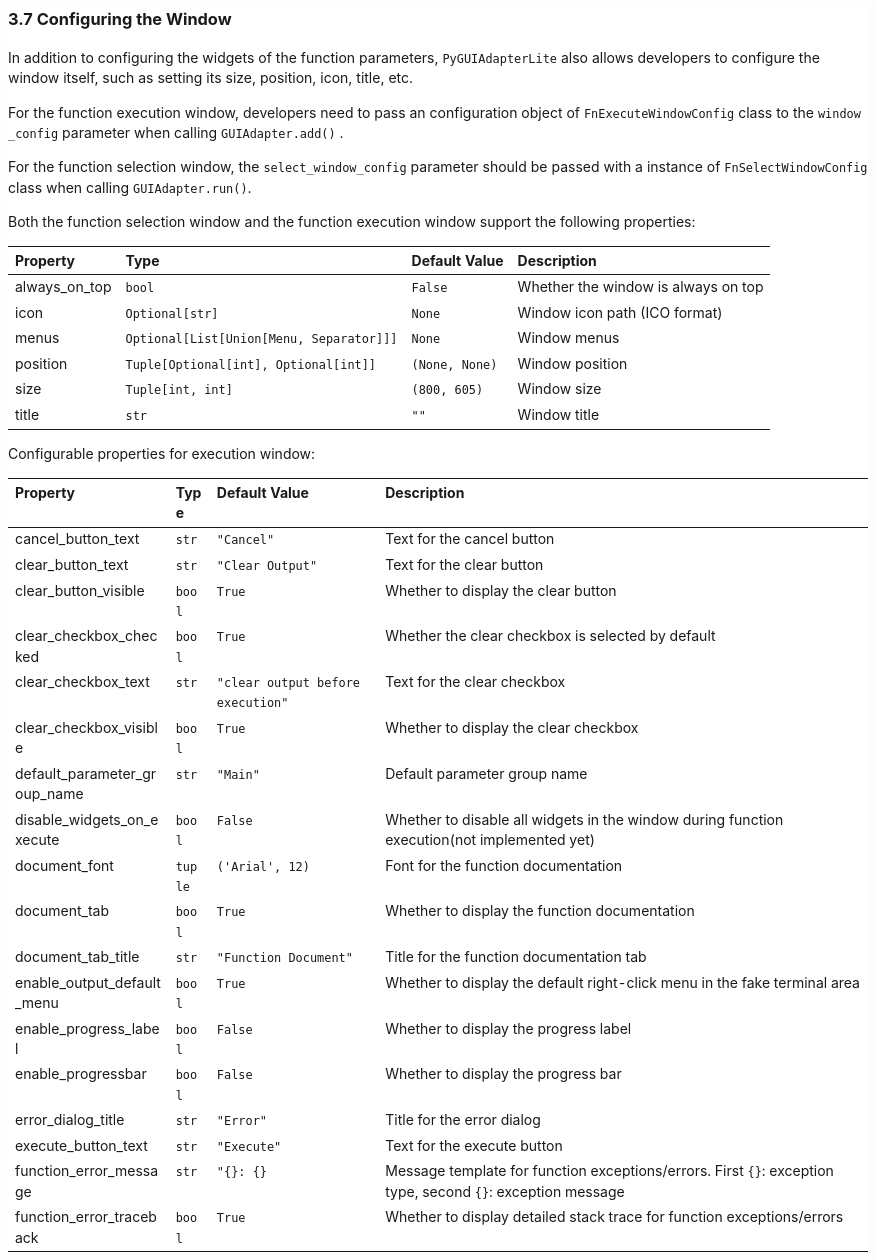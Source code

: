 



### 3.7 Configuring the Window

In addition to configuring the widgets of the function parameters, `PyGUIAdapterLite` also allows developers to configure the window itself, such as setting its size, position, icon, title,  etc.

For the function execution window, developers need to pass an configuration object of `FnExecuteWindowConfig` class to the `window_config` parameter when calling `GUIAdapter.add()` .

For the function selection window, the `select_window_config` parameter should be passed with a instance of  `FnSelectWindowConfig` class when calling `GUIAdapter.run()`.

Both the function selection window and the function execution window support the following properties:

| Property      | Type                                     | Default Value  | Description                         |
| :------------ | :--------------------------------------- | :------------- | :---------------------------------- |
| always_on_top | `bool`                                   | `False`        | Whether the window is always on top |
| icon          | `Optional[str]`                          | `None`         | Window icon path (ICO format)       |
| menus         | `Optional[List[Union[Menu, Separator]]]` | `None`         | Window menus                        |
| position      | `Tuple[Optional[int], Optional[int]]`    | `(None, None)` | Window position                     |
| size          | `Tuple[int, int]`                        | `(800, 605)`   | Window size                         |
| title         | `str`                                    | `""`           | Window title                        |





Configurable properties for execution window:

| Property                       | Type                                                         | Default Value                                 | Description                                                  |
| :----------------------------- | :----------------------------------------------------------- | :-------------------------------------------- | :----------------------------------------------------------- |
| cancel_button_text             | `str`                                                        | `"Cancel"`                                    | Text for the cancel button                                   |
| clear_button_text              | `str`                                                        | `"Clear Output"`                              | Text for the clear button                                    |
| clear_button_visible           | `bool`                                                       | `True`                                        | Whether to display the clear button                          |
| clear_checkbox_checked         | `bool`                                                       | `True`                                        | Whether the clear checkbox is selected by default            |
| clear_checkbox_text            | `str`                                                        | `"clear output before execution"`             | Text for the clear checkbox                                  |
| clear_checkbox_visible         | `bool`                                                       | `True`                                        | Whether to display the clear checkbox                        |
| default_parameter_group_name   | `str`                                                        | `"Main"`                                      | Default parameter group name                                 |
| disable_widgets_on_execute     | `bool`                                                       | `False`                                       | Whether to disable all widgets in the window during function execution(not implemented yet) |
| document_font                  | `tuple`                                                      | `('Arial', 12)`                               | Font for the function documentation                          |
| document_tab                   | `bool`                                                       | `True`                                        | Whether to display the function documentation                |
| document_tab_title             | `str`                                                        | `"Function Document"`                         | Title for the function documentation tab                     |
| enable_output_default_menu     | `bool`                                                       | `True`                                        | Whether to display the default right-click menu in the fake terminal area |
| enable_progress_label          | `bool`                                                       | `False`                                       | Whether to display the progress label                        |
| enable_progressbar             | `bool`                                                       | `False`                                       | Whether to display the progress bar                          |
| error_dialog_title             | `str`                                                        | `"Error"`                                     | Title for the error dialog                                   |
| execute_button_text            | `str`                                                        | `"Execute"`                                   | Text for the execute button                                  |
| function_error_message         | `str`                                                        | `"{}: {}`                                     | Message template for function exceptions/errors. First `{}`: exception type, second `{}`: exception message |
| function_error_traceback       | `bool`                                                       | `True`                                        | Whether to display detailed stack trace for function exceptions/errors |